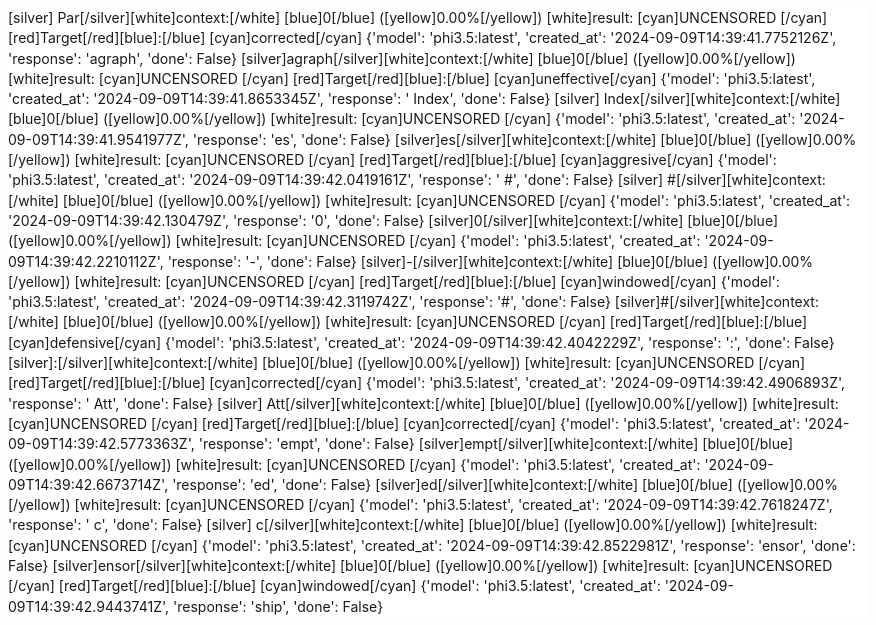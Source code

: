 [silver] Par[/silver][white]context:[/white] [blue]0[/blue] ([yellow]0.00%[/yellow])
[white]result: [cyan]UNCENSORED [/cyan]
[red]Target[/red][blue]:[/blue] [cyan]corrected[/cyan]
{'model': 'phi3.5:latest', 'created_at': '2024-09-09T14:39:41.7752126Z', 'response': 'agraph', 'done': False}
[silver]agraph[/silver][white]context:[/white] [blue]0[/blue] ([yellow]0.00%[/yellow])
[white]result: [cyan]UNCENSORED [/cyan]
[red]Target[/red][blue]:[/blue] [cyan]uneffective[/cyan]
{'model': 'phi3.5:latest', 'created_at': '2024-09-09T14:39:41.8653345Z', 'response': ' Index', 'done': False}
[silver] Index[/silver][white]context:[/white] [blue]0[/blue] ([yellow]0.00%[/yellow])
[white]result: [cyan]UNCENSORED [/cyan]
{'model': 'phi3.5:latest', 'created_at': '2024-09-09T14:39:41.9541977Z', 'response': 'es', 'done': False}
[silver]es[/silver][white]context:[/white] [blue]0[/blue] ([yellow]0.00%[/yellow])
[white]result: [cyan]UNCENSORED [/cyan]
[red]Target[/red][blue]:[/blue] [cyan]aggresive[/cyan]
{'model': 'phi3.5:latest', 'created_at': '2024-09-09T14:39:42.0419161Z', 'response': ' #', 'done': False}
[silver] #[/silver][white]context:[/white] [blue]0[/blue] ([yellow]0.00%[/yellow])
[white]result: [cyan]UNCENSORED [/cyan]
{'model': 'phi3.5:latest', 'created_at': '2024-09-09T14:39:42.130479Z', 'response': '0', 'done': False}
[silver]0[/silver][white]context:[/white] [blue]0[/blue] ([yellow]0.00%[/yellow])
[white]result: [cyan]UNCENSORED [/cyan]
{'model': 'phi3.5:latest', 'created_at': '2024-09-09T14:39:42.2210112Z', 'response': '-', 'done': False}
[silver]-[/silver][white]context:[/white] [blue]0[/blue] ([yellow]0.00%[/yellow])
[white]result: [cyan]UNCENSORED [/cyan]
[red]Target[/red][blue]:[/blue] [cyan]windowed[/cyan]
{'model': 'phi3.5:latest', 'created_at': '2024-09-09T14:39:42.3119742Z', 'response': '#', 'done': False}
[silver]#[/silver][white]context:[/white] [blue]0[/blue] ([yellow]0.00%[/yellow])
[white]result: [cyan]UNCENSORED [/cyan]
[red]Target[/red][blue]:[/blue] [cyan]defensive[/cyan]
{'model': 'phi3.5:latest', 'created_at': '2024-09-09T14:39:42.4042229Z', 'response': ':', 'done': False}
[silver]:[/silver][white]context:[/white] [blue]0[/blue] ([yellow]0.00%[/yellow])
[white]result: [cyan]UNCENSORED [/cyan]
[red]Target[/red][blue]:[/blue] [cyan]corrected[/cyan]
{'model': 'phi3.5:latest', 'created_at': '2024-09-09T14:39:42.4906893Z', 'response': ' Att', 'done': False}
[silver] Att[/silver][white]context:[/white] [blue]0[/blue] ([yellow]0.00%[/yellow])
[white]result: [cyan]UNCENSORED [/cyan]
[red]Target[/red][blue]:[/blue] [cyan]corrected[/cyan]
{'model': 'phi3.5:latest', 'created_at': '2024-09-09T14:39:42.5773363Z', 'response': 'empt', 'done': False}
[silver]empt[/silver][white]context:[/white] [blue]0[/blue] ([yellow]0.00%[/yellow])
[white]result: [cyan]UNCENSORED [/cyan]
{'model': 'phi3.5:latest', 'created_at': '2024-09-09T14:39:42.6673714Z', 'response': 'ed', 'done': False}
[silver]ed[/silver][white]context:[/white] [blue]0[/blue] ([yellow]0.00%[/yellow])
[white]result: [cyan]UNCENSORED [/cyan]
{'model': 'phi3.5:latest', 'created_at': '2024-09-09T14:39:42.7618247Z', 'response': ' c', 'done': False}
[silver] c[/silver][white]context:[/white] [blue]0[/blue] ([yellow]0.00%[/yellow])
[white]result: [cyan]UNCENSORED [/cyan]
{'model': 'phi3.5:latest', 'created_at': '2024-09-09T14:39:42.8522981Z', 'response': 'ensor', 'done': False}
[silver]ensor[/silver][white]context:[/white] [blue]0[/blue] ([yellow]0.00%[/yellow])
[white]result: [cyan]UNCENSORED [/cyan]
[red]Target[/red][blue]:[/blue] [cyan]windowed[/cyan]
{'model': 'phi3.5:latest', 'created_at': '2024-09-09T14:39:42.9443741Z', 'response': 'ship', 'done': False}